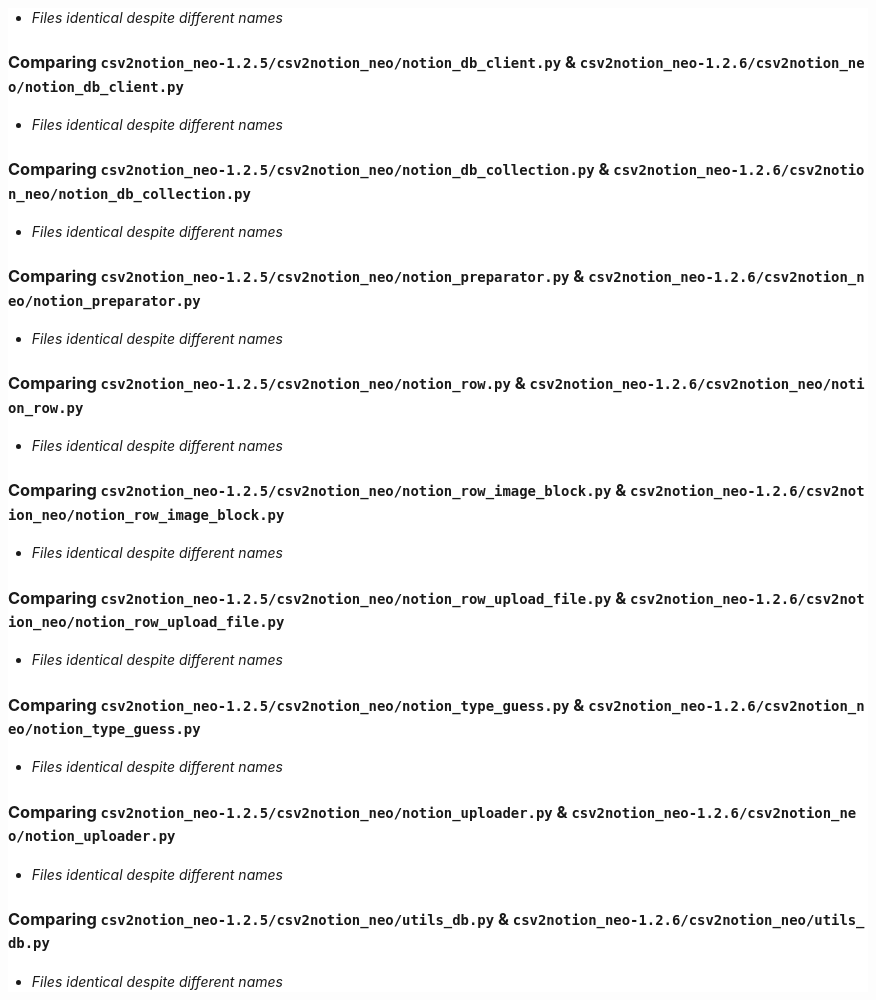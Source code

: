  * *Files identical despite different names*

### Comparing `csv2notion_neo-1.2.5/csv2notion_neo/notion_db_client.py` & `csv2notion_neo-1.2.6/csv2notion_neo/notion_db_client.py`

 * *Files identical despite different names*

### Comparing `csv2notion_neo-1.2.5/csv2notion_neo/notion_db_collection.py` & `csv2notion_neo-1.2.6/csv2notion_neo/notion_db_collection.py`

 * *Files identical despite different names*

### Comparing `csv2notion_neo-1.2.5/csv2notion_neo/notion_preparator.py` & `csv2notion_neo-1.2.6/csv2notion_neo/notion_preparator.py`

 * *Files identical despite different names*

### Comparing `csv2notion_neo-1.2.5/csv2notion_neo/notion_row.py` & `csv2notion_neo-1.2.6/csv2notion_neo/notion_row.py`

 * *Files identical despite different names*

### Comparing `csv2notion_neo-1.2.5/csv2notion_neo/notion_row_image_block.py` & `csv2notion_neo-1.2.6/csv2notion_neo/notion_row_image_block.py`

 * *Files identical despite different names*

### Comparing `csv2notion_neo-1.2.5/csv2notion_neo/notion_row_upload_file.py` & `csv2notion_neo-1.2.6/csv2notion_neo/notion_row_upload_file.py`

 * *Files identical despite different names*

### Comparing `csv2notion_neo-1.2.5/csv2notion_neo/notion_type_guess.py` & `csv2notion_neo-1.2.6/csv2notion_neo/notion_type_guess.py`

 * *Files identical despite different names*

### Comparing `csv2notion_neo-1.2.5/csv2notion_neo/notion_uploader.py` & `csv2notion_neo-1.2.6/csv2notion_neo/notion_uploader.py`

 * *Files identical despite different names*

### Comparing `csv2notion_neo-1.2.5/csv2notion_neo/utils_db.py` & `csv2notion_neo-1.2.6/csv2notion_neo/utils_db.py`

 * *Files identical despite different names*

